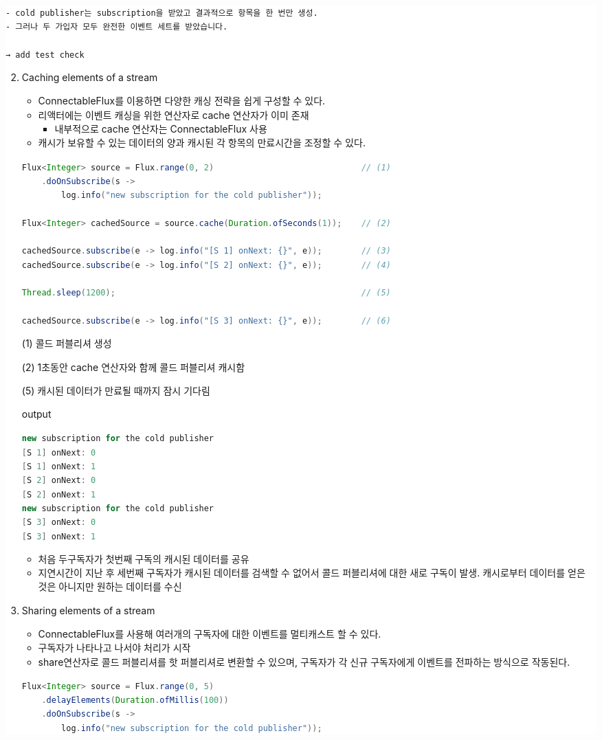     - cold publisher는 subscription을 받았고 결과적으로 항목을 한 번만 생성.
    - 그러나 두 가입자 모두 완전한 이벤트 세트를 받았습니다.

    → add test check

2. Caching elements of a stream
    - ConnectableFlux를 이용하면 다양한 캐싱 전략을 쉽게 구성할 수 있다.
    - 리액터에는 이벤트 캐싱을 위한 연산자로 cache 연산자가 이미 존재
        - 내부적으로 cache 연산자는 ConnectableFlux 사용
    - 캐시가 보유할 수 있는 데이터의 양과 캐시된 각 항목의 만료시간을 조정할 수 있다.

    ```java
    Flux<Integer> source = Flux.range(0, 2)                              // (1)
        .doOnSubscribe(s ->
            log.info("new subscription for the cold publisher"));

    Flux<Integer> cachedSource = source.cache(Duration.ofSeconds(1));    // (2)

    cachedSource.subscribe(e -> log.info("[S 1] onNext: {}", e));        // (3)
    cachedSource.subscribe(e -> log.info("[S 2] onNext: {}", e));        // (4)

    Thread.sleep(1200);                                                  // (5)

    cachedSource.subscribe(e -> log.info("[S 3] onNext: {}", e));        // (6)
    ```

    (1) 콜드 퍼블리셔 생성

    (2) 1초동안 cache 연산자와 함께 콜드 퍼블리셔 캐시함

    (5) 캐시된 데이터가 만료될 때까지 잠시 기다림

    output

    ```java
    new subscription for the cold publisher
    [S 1] onNext: 0
    [S 1] onNext: 1
    [S 2] onNext: 0
    [S 2] onNext: 1
    new subscription for the cold publisher
    [S 3] onNext: 0
    [S 3] onNext: 1
    ```

    - 처음 두구독자가 첫번째 구독의 캐시된 데이터를 공유
    - 지연시간이 지난 후 세번째 구독자가 캐시된 데이터를 검색할 수 없어서 콜드 퍼블리셔에 대한 새로 구독이 발생. 캐시로부터 데이터를 얻은 것은 아니지만 원하는 데이터를 수신

3. Sharing elements of a stream
    - ConnectableFlux를 사용해 여러개의 구독자에 대한 이벤트를 멀티캐스트 할 수 있다.
    - 구독자가 나타나고 나서야 처리가 시작
    - share연산자로 콜드 퍼블리셔를 핫 퍼블리셔로 변환할 수 있으며, 구독자가 각 신규 구독자에게 이벤트를 전파하는 방식으로 작동된다.

    ```java
    Flux<Integer> source = Flux.range(0, 5)
        .delayElements(Duration.ofMillis(100))
        .doOnSubscribe(s ->
            log.info("new subscription for the cold publisher"));

